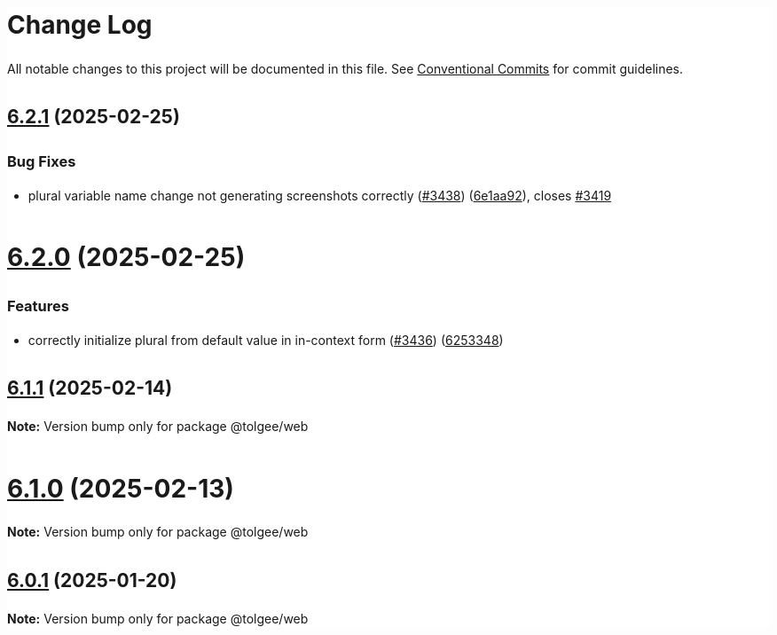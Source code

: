 # Change Log

All notable changes to this project will be documented in this file.
See [Conventional Commits](https://conventionalcommits.org) for commit guidelines.

## [6.2.1](https://github.com/tolgee/tolgee-js/compare/v6.2.0...v6.2.1) (2025-02-25)


### Bug Fixes

* plural variable name change not generating screenshots correctly ([#3438](https://github.com/tolgee/tolgee-js/issues/3438)) ([6e1aa92](https://github.com/tolgee/tolgee-js/commit/6e1aa9276a1659d943d6c6019a60548d5808481c)), closes [#3419](https://github.com/tolgee/tolgee-js/issues/3419)





# [6.2.0](https://github.com/tolgee/tolgee-js/compare/v6.1.1...v6.2.0) (2025-02-25)


### Features

* correctly initialize plural from default value in in-context form ([#3436](https://github.com/tolgee/tolgee-js/issues/3436)) ([6253348](https://github.com/tolgee/tolgee-js/commit/625334838a1ff09997fe7fee354362f59b281b7c))





## [6.1.1](https://github.com/tolgee/tolgee-js/compare/v6.1.0...v6.1.1) (2025-02-14)

**Note:** Version bump only for package @tolgee/web





# [6.1.0](https://github.com/tolgee/tolgee-js/compare/v6.0.1...v6.1.0) (2025-02-13)

**Note:** Version bump only for package @tolgee/web





## [6.0.1](https://github.com/tolgee/tolgee-js/compare/v6.0.0...v6.0.1) (2025-01-20)

**Note:** Version bump only for package @tolgee/web
